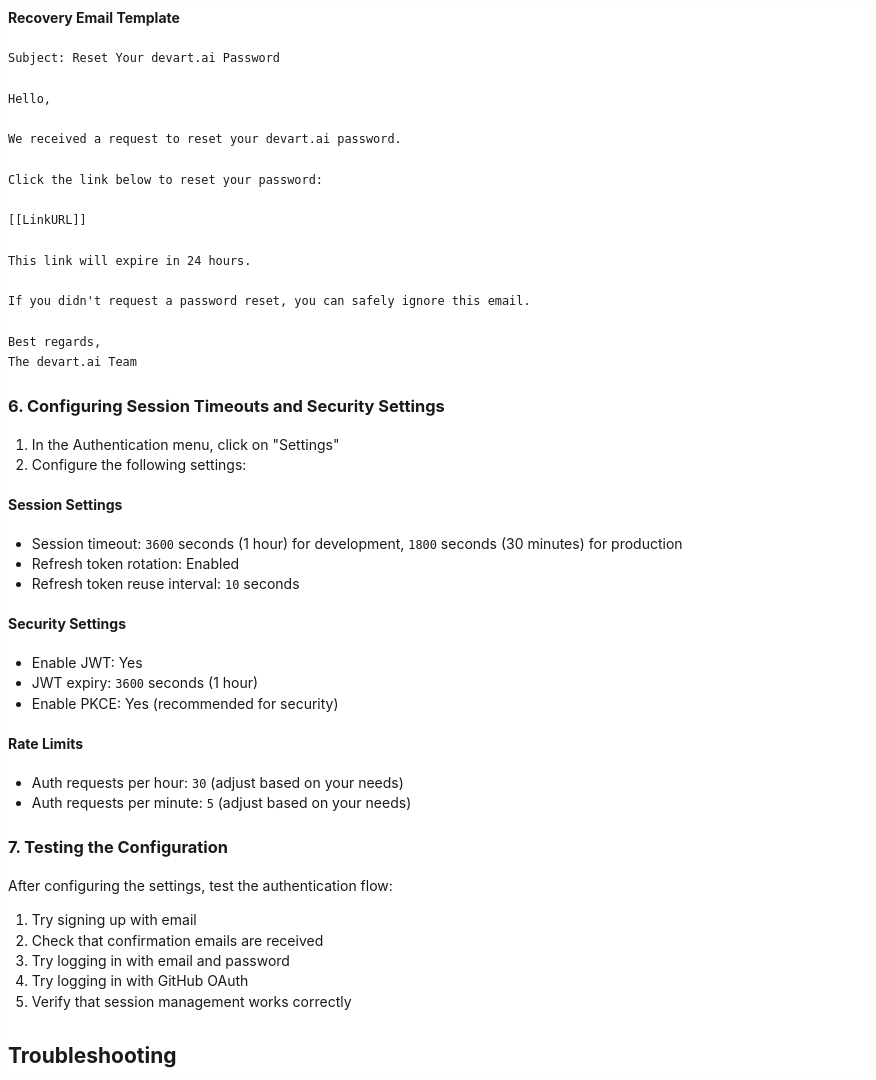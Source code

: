 #### Recovery Email Template
```
Subject: Reset Your devart.ai Password

Hello,

We received a request to reset your devart.ai password.

Click the link below to reset your password:

[[LinkURL]]

This link will expire in 24 hours.

If you didn't request a password reset, you can safely ignore this email.

Best regards,
The devart.ai Team
```

### 6. Configuring Session Timeouts and Security Settings

1. In the Authentication menu, click on "Settings"
2. Configure the following settings:

#### Session Settings
- Session timeout: `3600` seconds (1 hour) for development, `1800` seconds (30 minutes) for production
- Refresh token rotation: Enabled
- Refresh token reuse interval: `10` seconds

#### Security Settings
- Enable JWT: Yes
- JWT expiry: `3600` seconds (1 hour)
- Enable PKCE: Yes (recommended for security)

#### Rate Limits
- Auth requests per hour: `30` (adjust based on your needs)
- Auth requests per minute: `5` (adjust based on your needs)

### 7. Testing the Configuration

After configuring the settings, test the authentication flow:

1. Try signing up with email
2. Check that confirmation emails are received
3. Try logging in with email and password
4. Try logging in with GitHub OAuth
5. Verify that session management works correctly

## Troubleshooting
